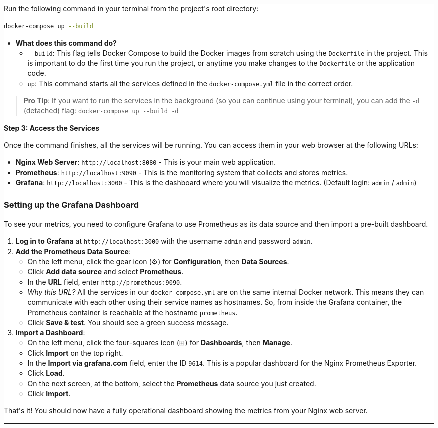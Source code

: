 Run the following command in your terminal from the project's root directory:

```bash
docker-compose up --build
```

*   **What does this command do?**
    *   `--build`: This flag tells Docker Compose to build the Docker images from scratch using the `Dockerfile` in the project. This is important to do the first time you run the project, or anytime you make changes to the `Dockerfile` or the application code.
    *   `up`: This command starts all the services defined in the `docker-compose.yml` file in the correct order.

> **Pro Tip**: If you want to run the services in the background (so you can continue using your terminal), you can add the `-d` (detached) flag: `docker-compose up --build -d`

**Step 3: Access the Services**

Once the command finishes, all the services will be running. You can access them in your web browser at the following URLs:

*   **Nginx Web Server**: `http://localhost:8080` - This is your main web application.
*   **Prometheus**: `http://localhost:9090` - This is the monitoring system that collects and stores metrics.
*   **Grafana**: `http://localhost:3000` - This is the dashboard where you will visualize the metrics. (Default login: `admin` / `admin`)

### Setting up the Grafana Dashboard

To see your metrics, you need to configure Grafana to use Prometheus as its data source and then import a pre-built dashboard.

1.  **Log in to Grafana** at `http://localhost:3000` with the username `admin` and password `admin`.
2.  **Add the Prometheus Data Source**:
    *   On the left menu, click the gear icon (⚙️) for **Configuration**, then **Data Sources**.
    *   Click **Add data source** and select **Prometheus**.
    *   In the **URL** field, enter `http://prometheus:9090`. 
    *   *Why this URL?* All the services in our `docker-compose.yml` are on the same internal Docker network. This means they can communicate with each other using their service names as hostnames. So, from inside the Grafana container, the Prometheus container is reachable at the hostname `prometheus`.
    *   Click **Save & test**. You should see a green success message.
3.  **Import a Dashboard**:
    *   On the left menu, click the four-squares icon (⊞) for **Dashboards**, then **Manage**.
    *   Click **Import** on the top right.
    *   In the **Import via grafana.com** field, enter the ID `9614`. This is a popular dashboard for the Nginx Prometheus Exporter.
    *   Click **Load**.
    *   On the next screen, at the bottom, select the **Prometheus** data source you just created.
    *   Click **Import**.

That's it! You should now have a fully operational dashboard showing the metrics from your Nginx web server.

---
